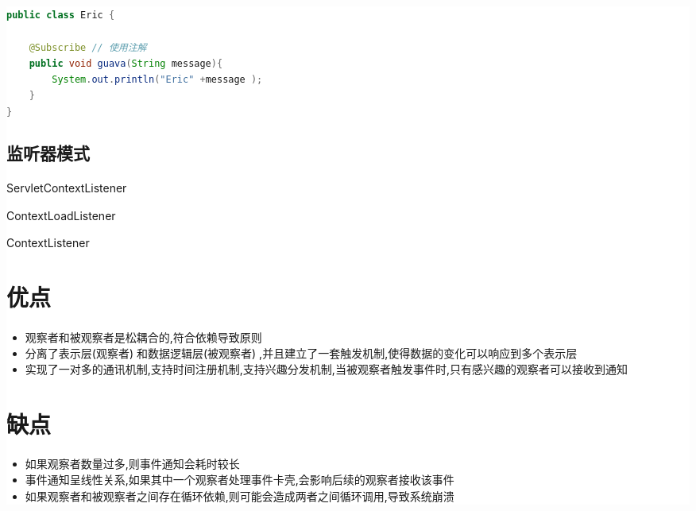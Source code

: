 ```java
public class Eric {

    @Subscribe // 使用注解
    public void guava(String message){
        System.out.println("Eric" +message );
    }
}
```

## 监听器模式

ServletContextListener

ContextLoadListener

ContextListener

# 优点

- 观察者和被观察者是松耦合的,符合依赖导致原则
- 分离了表示层(观察者) 和数据逻辑层(被观察者) ,并且建立了一套触发机制,使得数据的变化可以响应到多个表示层
- 实现了一对多的通讯机制,支持时间注册机制,支持兴趣分发机制,当被观察者触发事件时,只有感兴趣的观察者可以接收到通知

# 缺点

- 如果观察者数量过多,则事件通知会耗时较长
- 事件通知呈线性关系,如果其中一个观察者处理事件卡壳,会影响后续的观察者接收该事件
- 如果观察者和被观察者之间存在循环依赖,则可能会造成两者之间循环调用,导致系统崩溃